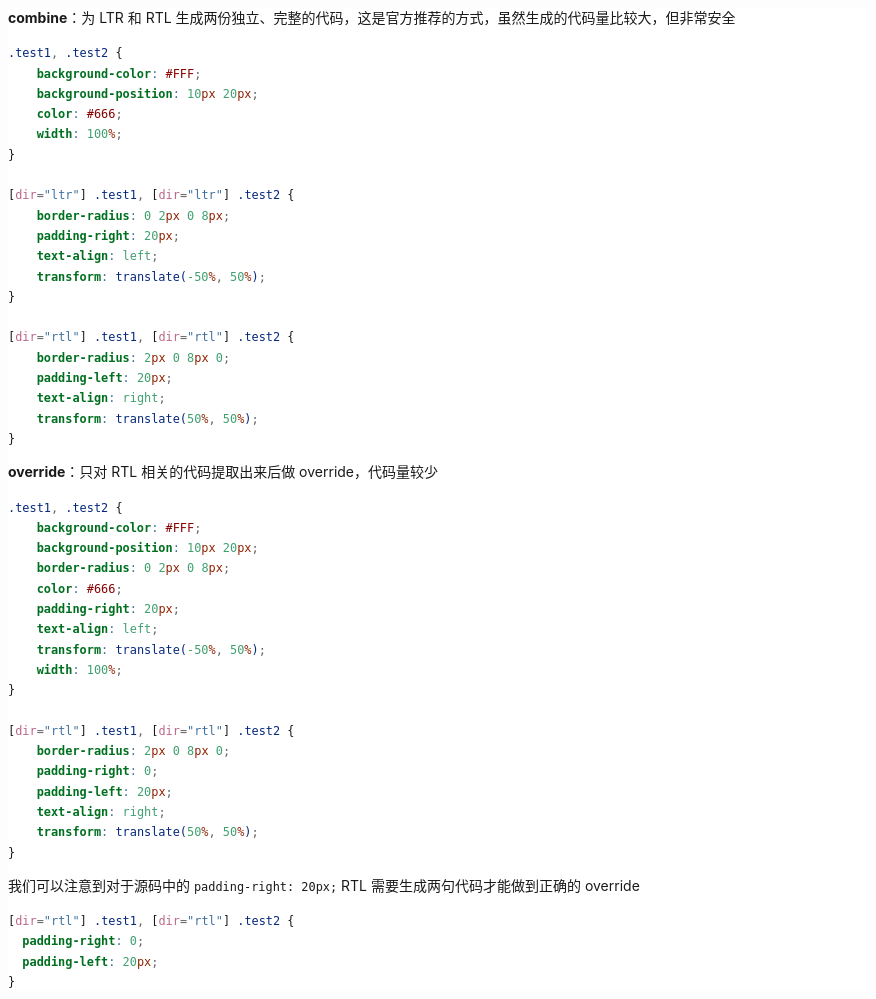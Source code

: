 **combine**：为 LTR 和 RTL 生成两份独立、完整的代码，这是官方推荐的方式，虽然生成的代码量比较大，但非常安全

```css
.test1, .test2 {
    background-color: #FFF;
    background-position: 10px 20px;
    color: #666;
    width: 100%;
}

[dir="ltr"] .test1, [dir="ltr"] .test2 {
    border-radius: 0 2px 0 8px;
    padding-right: 20px;
    text-align: left;
    transform: translate(-50%, 50%);
}

[dir="rtl"] .test1, [dir="rtl"] .test2 {
    border-radius: 2px 0 8px 0;
    padding-left: 20px;
    text-align: right;
    transform: translate(50%, 50%);
}
```

**override**：只对 RTL 相关的代码提取出来后做 override，代码量较少

```css
.test1, .test2 {
    background-color: #FFF;
    background-position: 10px 20px;
    border-radius: 0 2px 0 8px;
    color: #666;
    padding-right: 20px;
    text-align: left;
    transform: translate(-50%, 50%);
    width: 100%;
}

[dir="rtl"] .test1, [dir="rtl"] .test2 {
    border-radius: 2px 0 8px 0;
    padding-right: 0;
    padding-left: 20px;
    text-align: right;
    transform: translate(50%, 50%);
}
```

我们可以注意到对于源码中的 `padding-right: 20px;` RTL 需要生成两句代码才能做到正确的 override

```css
[dir="rtl"] .test1, [dir="rtl"] .test2 {
  padding-right: 0;
  padding-left: 20px;
}
```
